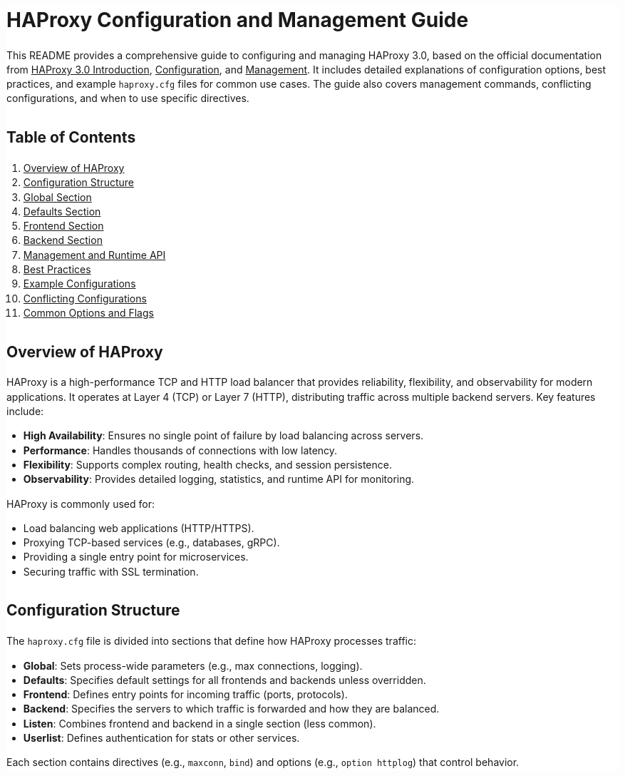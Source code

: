 # HAProxy Configuration and Management Guide

This README provides a comprehensive guide to configuring and managing HAProxy 3.0, based on the official documentation from [HAProxy 3.0 Introduction](https://docs.haproxy.org/3.0/intro.html), [Configuration](https://docs.haproxy.org/3.0/configuration.html), and [Management](https://docs.haproxy.org/3.0/management.html). It includes detailed explanations of configuration options, best practices, and example `haproxy.cfg` files for common use cases. The guide also covers management commands, conflicting configurations, and when to use specific directives.

## Table of Contents
1. [Overview of HAProxy](#overview-of-haproxy)
2. [Configuration Structure](#configuration-structure)
3. [Global Section](#global-section)
4. [Defaults Section](#defaults-section)
5. [Frontend Section](#frontend-section)
6. [Backend Section](#backend-section)
7. [Management and Runtime API](#management-and-runtime-api)
8. [Best Practices](#best-practices)
9. [Example Configurations](#example-configurations)
10. [Conflicting Configurations](#conflicting-configurations)
11. [Common Options and Flags](#common-options-and-flags)

## Overview of HAProxy
HAProxy is a high-performance TCP and HTTP load balancer that provides reliability, flexibility, and observability for modern applications. It operates at Layer 4 (TCP) or Layer 7 (HTTP), distributing traffic across multiple backend servers. Key features include:
- **High Availability**: Ensures no single point of failure by load balancing across servers.
- **Performance**: Handles thousands of connections with low latency.
- **Flexibility**: Supports complex routing, health checks, and session persistence.
- **Observability**: Provides detailed logging, statistics, and runtime API for monitoring.

HAProxy is commonly used for:
- Load balancing web applications (HTTP/HTTPS).
- Proxying TCP-based services (e.g., databases, gRPC).
- Providing a single entry point for microservices.
- Securing traffic with SSL termination.

## Configuration Structure
The `haproxy.cfg` file is divided into sections that define how HAProxy processes traffic:
- **Global**: Sets process-wide parameters (e.g., max connections, logging).
- **Defaults**: Specifies default settings for all frontends and backends unless overridden.
- **Frontend**: Defines entry points for incoming traffic (ports, protocols).
- **Backend**: Specifies the servers to which traffic is forwarded and how they are balanced.
- **Listen**: Combines frontend and backend in a single section (less common).
- **Userlist**: Defines authentication for stats or other services.

Each section contains directives (e.g., `maxconn`, `bind`) and options (e.g., `option httplog`) that control behavior.
